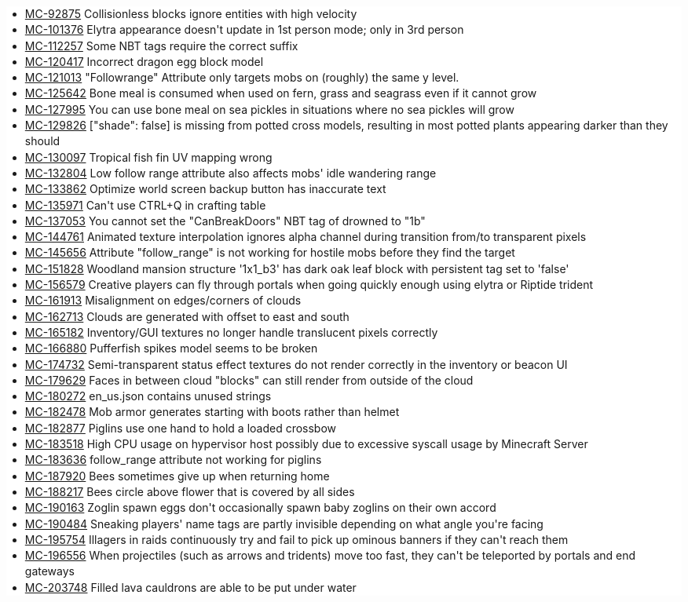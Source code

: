 -   [MC-92875](https://bugs.mojang.com/browse/MC-92875) Collisionless blocks ignore entities with high velocity
-   [MC-101376](https://bugs.mojang.com/browse/MC-101376) Elytra appearance doesn't update in 1st person mode; only in 3rd person
-   [MC-112257](https://bugs.mojang.com/browse/MC-112257) Some NBT tags require the correct suffix
-   [MC-120417](https://bugs.mojang.com/browse/MC-120417) Incorrect dragon egg block model
-   [MC-121013](https://bugs.mojang.com/browse/MC-121013) "Followrange" Attribute only targets mobs on (roughly) the same y level.
-   [MC-125642](https://bugs.mojang.com/browse/MC-125642) Bone meal is consumed when used on fern, grass and seagrass even if it cannot grow
-   [MC-127995](https://bugs.mojang.com/browse/MC-127995) You can use bone meal on sea pickles in situations where no sea pickles will grow
-   [MC-129826](https://bugs.mojang.com/browse/MC-129826) \["shade": false\] is missing from potted cross models, resulting in most potted plants appearing darker than they should
-   [MC-130097](https://bugs.mojang.com/browse/MC-130097) Tropical fish fin UV mapping wrong
-   [MC-132804](https://bugs.mojang.com/browse/MC-132804) Low follow range attribute also affects mobs' idle wandering range
-   [MC-133862](https://bugs.mojang.com/browse/MC-133862) Optimize world screen backup button has inaccurate text
-   [MC-135971](https://bugs.mojang.com/browse/MC-135971) Can't use CTRL+Q in crafting table
-   [MC-137053](https://bugs.mojang.com/browse/MC-137053) You cannot set the "CanBreakDoors" NBT tag of drowned to "1b"
-   [MC-144761](https://bugs.mojang.com/browse/MC-144761) Animated texture interpolation ignores alpha channel during transition from/to transparent pixels
-   [MC-145656](https://bugs.mojang.com/browse/MC-145656) Attribute "follow\_range" is not working for hostile mobs before they find the target
-   [MC-151828](https://bugs.mojang.com/browse/MC-151828) Woodland mansion structure '1x1\_b3' has dark oak leaf block with persistent tag set to 'false'
-   [MC-156579](https://bugs.mojang.com/browse/MC-156579) Creative players can fly through portals when going quickly enough using elytra or Riptide trident
-   [MC-161913](https://bugs.mojang.com/browse/MC-161913) Misalignment on edges/corners of clouds
-   [MC-162713](https://bugs.mojang.com/browse/MC-162713) Clouds are generated with offset to east and south
-   [MC-165182](https://bugs.mojang.com/browse/MC-165182) Inventory/GUI textures no longer handle translucent pixels correctly
-   [MC-166880](https://bugs.mojang.com/browse/MC-166880) Pufferfish spikes model seems to be broken
-   [MC-174732](https://bugs.mojang.com/browse/MC-174732) Semi-transparent status effect textures do not render correctly in the inventory or beacon UI
-   [MC-179629](https://bugs.mojang.com/browse/MC-179629) Faces in between cloud "blocks" can still render from outside of the cloud
-   [MC-180272](https://bugs.mojang.com/browse/MC-180272) en\_us.json contains unused strings
-   [MC-182478](https://bugs.mojang.com/browse/MC-182478) Mob armor generates starting with boots rather than helmet
-   [MC-182877](https://bugs.mojang.com/browse/MC-182877) Piglins use one hand to hold a loaded crossbow
-   [MC-183518](https://bugs.mojang.com/browse/MC-183518) High CPU usage on hypervisor host possibly due to excessive syscall usage by Minecraft Server
-   [MC-183636](https://bugs.mojang.com/browse/MC-183636) follow\_range attribute not working for piglins
-   [MC-187920](https://bugs.mojang.com/browse/MC-187920) Bees sometimes give up when returning home
-   [MC-188217](https://bugs.mojang.com/browse/MC-188217) Bees circle above flower that is covered by all sides
-   [MC-190163](https://bugs.mojang.com/browse/MC-190163) Zoglin spawn eggs don't occasionally spawn baby zoglins on their own accord
-   [MC-190484](https://bugs.mojang.com/browse/MC-190484) Sneaking players' name tags are partly invisible depending on what angle you're facing
-   [MC-195754](https://bugs.mojang.com/browse/MC-195754) Illagers in raids continuously try and fail to pick up ominous banners if they can't reach them
-   [MC-196556](https://bugs.mojang.com/browse/MC-196556) When projectiles (such as arrows and tridents) move too fast, they can't be teleported by portals and end gateways
-   [MC-203748](https://bugs.mojang.com/browse/MC-203748) Filled lava cauldrons are able to be put under water